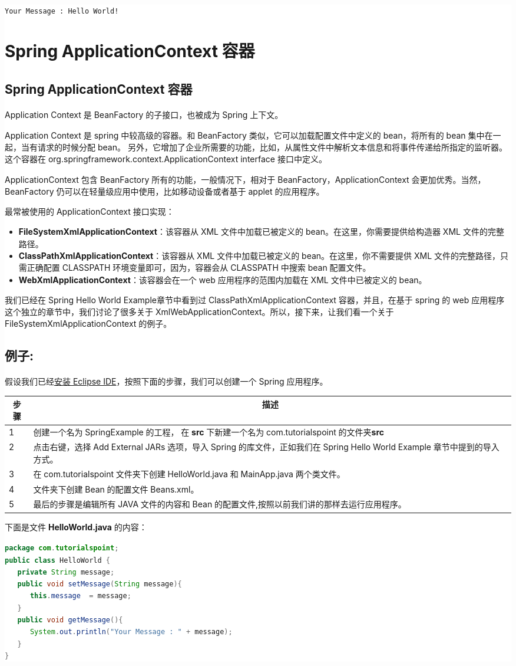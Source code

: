 ```
Your Message : Hello World!
```





# Spring ApplicationContext 容器

## Spring ApplicationContext 容器

Application Context 是 BeanFactory 的子接口，也被成为 Spring 上下文。

Application Context 是 spring 中较高级的容器。和 BeanFactory 类似，它可以加载配置文件中定义的 bean，将所有的 bean 集中在一起，当有请求的时候分配 bean。 另外，它增加了企业所需要的功能，比如，从属性文件中解析文本信息和将事件传递给所指定的监听器。这个容器在 org.springframework.context.ApplicationContext interface 接口中定义。

ApplicationContext 包含 BeanFactory 所有的功能，一般情况下，相对于 BeanFactory，ApplicationContext 会更加优秀。当然，BeanFactory 仍可以在轻量级应用中使用，比如移动设备或者基于 applet 的应用程序。

最常被使用的 ApplicationContext 接口实现：

- **FileSystemXmlApplicationContext**：该容器从 XML 文件中加载已被定义的 bean。在这里，你需要提供给构造器 XML 文件的完整路径。
- **ClassPathXmlApplicationContext**：该容器从 XML 文件中加载已被定义的 bean。在这里，你不需要提供 XML 文件的完整路径，只需正确配置 CLASSPATH 环境变量即可，因为，容器会从 CLASSPATH 中搜索 bean 配置文件。
- **WebXmlApplicationContext**：该容器会在一个 web 应用程序的范围内加载在 XML 文件中已被定义的 bean。

我们已经在 Spring Hello World Example章节中看到过 ClassPathXmlApplicationContext 容器，并且，在基于 spring 的 web 应用程序这个独立的章节中，我们讨论了很多关于 XmlWebApplicationContext。所以，接下来，让我们看一个关于 FileSystemXmlApplicationContext 的例子。

## 例子:

假设我们已经[安装 Eclipse IDE](https://www.w3cschool.cn/wkspring/f6pk1ic8.html)，按照下面的步骤，我们可以创建一个 Spring 应用程序。

| 步骤 | 描述                                                         |
| ---- | ------------------------------------------------------------ |
| 1    | 创建一个名为 SpringExample 的工程， 在 **src** 下新建一个名为 com.tutorialspoint 的文件夹**src** |
| 2    | 点击右键，选择 Add External JARs 选项，导入 Spring 的库文件，正如我们在 Spring Hello World Example 章节中提到的导入方式。 |
| 3    | 在 com.tutorialspoint 文件夹下创建 HelloWorld.java 和 MainApp.java 两个类文件。 |
| 4    | 文件夹下创建 Bean 的配置文件 Beans.xml。                     |
| 5    | 最后的步骤是编辑所有 JAVA 文件的内容和 Bean 的配置文件,按照以前我们讲的那样去运行应用程序。 |

下面是文件 **HelloWorld.java** 的内容：

```java
package com.tutorialspoint;
public class HelloWorld {
   private String message;
   public void setMessage(String message){
      this.message  = message;
   }
   public void getMessage(){
      System.out.println("Your Message : " + message);
   }
}
```
